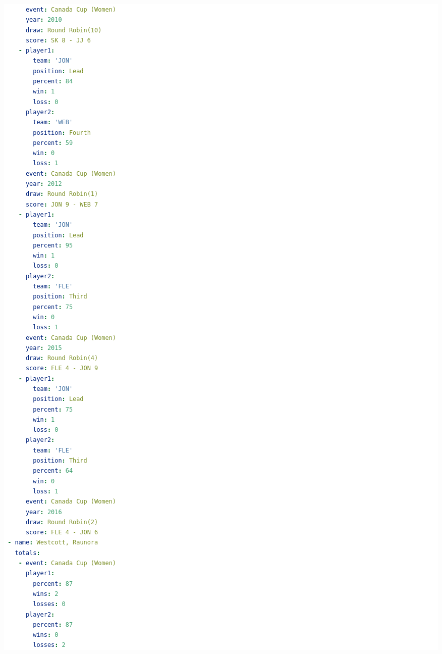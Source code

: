 ```yaml
      event: Canada Cup (Women)
      year: 2010
      draw: Round Robin(10)
      score: SK 8 - JJ 6
    - player1:
        team: 'JON'
        position: Lead
        percent: 84
        win: 1
        loss: 0
      player2:
        team: 'WEB'
        position: Fourth
        percent: 59
        win: 0
        loss: 1
      event: Canada Cup (Women)
      year: 2012
      draw: Round Robin(1)
      score: JON 9 - WEB 7
    - player1:
        team: 'JON'
        position: Lead
        percent: 95
        win: 1
        loss: 0
      player2:
        team: 'FLE'
        position: Third
        percent: 75
        win: 0
        loss: 1
      event: Canada Cup (Women)
      year: 2015
      draw: Round Robin(4)
      score: FLE 4 - JON 9
    - player1:
        team: 'JON'
        position: Lead
        percent: 75
        win: 1
        loss: 0
      player2:
        team: 'FLE'
        position: Third
        percent: 64
        win: 0
        loss: 1
      event: Canada Cup (Women)
      year: 2016
      draw: Round Robin(2)
      score: FLE 4 - JON 6
 - name: Westcott, Raunora
   totals:
    - event: Canada Cup (Women)
      player1:
        percent: 87
        wins: 2
        losses: 0
      player2:
        percent: 87
        wins: 0
        losses: 2
```